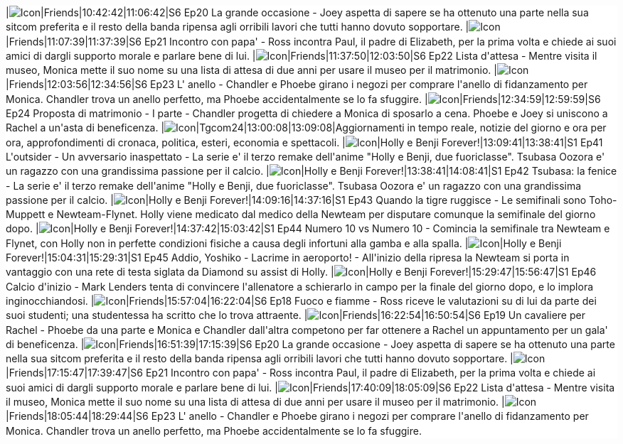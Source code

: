|![Icon](https://guidatv.sky.it/uuid/d4db9588-4e15-4c7f-9993-993bcbe8bfeb/cover?md5ChecksumParam=a97d91e88112722c57dd5d71430fe0f0)|Friends|10:42:42|11:06:42|S6 Ep20 La grande occasione - Joey aspetta di sapere se ha ottenuto una parte nella sua sitcom preferita e il resto della banda ripensa agli orribili lavori che tutti hanno dovuto sopportare.
|![Icon](https://guidatv.sky.it/uuid/9c00d19e-7651-4e76-87b6-29ba11c69a9c/cover?md5ChecksumParam=a97d91e88112722c57dd5d71430fe0f0)|Friends|11:07:39|11:37:39|S6 Ep21 Incontro con papa' - Ross incontra Paul, il padre di Elizabeth, per la prima volta e chiede ai suoi amici di dargli supporto morale e parlare bene di lui.
|![Icon](https://guidatv.sky.it/uuid/1c7ed9b3-29ae-40ab-a5f2-028815c23784/cover?md5ChecksumParam=a97d91e88112722c57dd5d71430fe0f0)|Friends|11:37:50|12:03:50|S6 Ep22 Lista d'attesa - Mentre visita il museo, Monica mette il suo nome su una lista di attesa di due anni per usare il museo per il matrimonio.
|![Icon](https://guidatv.sky.it/uuid/8abe3a39-99a1-40b9-9d85-c2f2dd14ff40/cover?md5ChecksumParam=a97d91e88112722c57dd5d71430fe0f0)|Friends|12:03:56|12:34:56|S6 Ep23 L' anello - Chandler e Phoebe girano i negozi per comprare l'anello di fidanzamento per Monica. Chandler trova un anello perfetto, ma Phoebe accidentalmente se lo fa sfuggire.
|![Icon](https://guidatv.sky.it/uuid/9dc5c09d-a131-4ec9-b0f6-27e8fa9af0f2/cover?md5ChecksumParam=a97d91e88112722c57dd5d71430fe0f0)|Friends|12:34:59|12:59:59|S6 Ep24 Proposta di matrimonio - I parte - Chandler progetta di chiedere a Monica di sposarlo a cena. Phoebe e Joey si uniscono a Rachel a un'asta di beneficenza.
|![Icon](https://guidatv.sky.it/uuid/df42e3f7-772e-4b4d-b61e-6f07a3766b0e/cover?md5ChecksumParam=a4e40f0d70d0e5d70cc74c6c18708ce7)|Tgcom24|13:00:08|13:09:08|Aggiornamenti in tempo reale, notizie del giorno e ora per ora, approfondimenti di cronaca, politica, esteri, economia e spettacoli.
|![Icon](https://guidatv.sky.it/uuid/858eb808-00e9-49b2-89dd-398c9945f23a/cover?md5ChecksumParam=673dbc2fde03520b94b1a5b90d5f6450)|Holly e Benji Forever!|13:09:41|13:38:41|S1 Ep41 L'outsider - Un avversario inaspettato - La serie e' il terzo remake dell'anime &quot;Holly e Benji, due fuoriclasse&quot;. Tsubasa Oozora e' un ragazzo con una grandissima passione per il calcio.
|![Icon](https://guidatv.sky.it/uuid/a3e7cd69-6f5d-4882-ad0c-799687ff7ff3/cover?md5ChecksumParam=673dbc2fde03520b94b1a5b90d5f6450)|Holly e Benji Forever!|13:38:41|14:08:41|S1 Ep42 Tsubasa: la fenice - La serie e' il terzo remake dell'anime &quot;Holly e Benji, due fuoriclasse&quot;. Tsubasa Oozora e' un ragazzo con una grandissima passione per il calcio.
|![Icon](https://guidatv.sky.it/uuid/974e64cb-e390-4963-8175-6b6c1ae27854/cover?md5ChecksumParam=673dbc2fde03520b94b1a5b90d5f6450)|Holly e Benji Forever!|14:09:16|14:37:16|S1 Ep43 Quando la tigre ruggisce - Le semifinali sono Toho-Muppett e Newteam-Flynet. Holly viene medicato dal medico della Newteam per disputare comunque la semifinale del giorno dopo.
|![Icon](https://guidatv.sky.it/uuid/5cb40a45-a1d9-4e6d-88e2-a38aa8d8daf3/cover?md5ChecksumParam=673dbc2fde03520b94b1a5b90d5f6450)|Holly e Benji Forever!|14:37:42|15:03:42|S1 Ep44 Numero 10 vs Numero 10 - Comincia la semifinale tra Newteam e Flynet, con Holly non in perfette condizioni fisiche a causa degli infortuni alla gamba e alla spalla.
|![Icon](https://guidatv.sky.it/uuid/4a57875e-a71d-4497-aa54-3cc896bcec87/cover?md5ChecksumParam=673dbc2fde03520b94b1a5b90d5f6450)|Holly e Benji Forever!|15:04:31|15:29:31|S1 Ep45 Addio, Yoshiko - Lacrime in aeroporto! - All'inizio della ripresa la Newteam si porta in vantaggio con una rete di testa siglata da Diamond su assist di Holly.
|![Icon](https://guidatv.sky.it/uuid/4213c4df-38d9-479e-82ba-a24946a38b29/cover?md5ChecksumParam=673dbc2fde03520b94b1a5b90d5f6450)|Holly e Benji Forever!|15:29:47|15:56:47|S1 Ep46 Calcio d'inizio - Mark Lenders tenta di convincere l'allenatore a schierarlo in campo per la finale del giorno dopo, e lo implora inginocchiandosi.
|![Icon](https://guidatv.sky.it/uuid/b5a880ca-7798-45e5-b4ce-9171ca67af61/cover?md5ChecksumParam=a97d91e88112722c57dd5d71430fe0f0)|Friends|15:57:04|16:22:04|S6 Ep18 Fuoco e fiamme - Ross riceve le valutazioni su di lui da parte dei suoi studenti; una studentessa ha scritto che lo trova attraente.
|![Icon](https://guidatv.sky.it/uuid/fef206a5-be45-4c98-aa31-fc362210ca24/cover?md5ChecksumParam=a97d91e88112722c57dd5d71430fe0f0)|Friends|16:22:54|16:50:54|S6 Ep19 Un cavaliere per Rachel - Phoebe da una parte e Monica e Chandler dall'altra competono per far ottenere a Rachel un appuntamento per un gala' di beneficenza.
|![Icon](https://guidatv.sky.it/uuid/d4db9588-4e15-4c7f-9993-993bcbe8bfeb/cover?md5ChecksumParam=a97d91e88112722c57dd5d71430fe0f0)|Friends|16:51:39|17:15:39|S6 Ep20 La grande occasione - Joey aspetta di sapere se ha ottenuto una parte nella sua sitcom preferita e il resto della banda ripensa agli orribili lavori che tutti hanno dovuto sopportare.
|![Icon](https://guidatv.sky.it/uuid/9c00d19e-7651-4e76-87b6-29ba11c69a9c/cover?md5ChecksumParam=a97d91e88112722c57dd5d71430fe0f0)|Friends|17:15:47|17:39:47|S6 Ep21 Incontro con papa' - Ross incontra Paul, il padre di Elizabeth, per la prima volta e chiede ai suoi amici di dargli supporto morale e parlare bene di lui.
|![Icon](https://guidatv.sky.it/uuid/1c7ed9b3-29ae-40ab-a5f2-028815c23784/cover?md5ChecksumParam=a97d91e88112722c57dd5d71430fe0f0)|Friends|17:40:09|18:05:09|S6 Ep22 Lista d'attesa - Mentre visita il museo, Monica mette il suo nome su una lista di attesa di due anni per usare il museo per il matrimonio.
|![Icon](https://guidatv.sky.it/uuid/8abe3a39-99a1-40b9-9d85-c2f2dd14ff40/cover?md5ChecksumParam=a97d91e88112722c57dd5d71430fe0f0)|Friends|18:05:44|18:29:44|S6 Ep23 L' anello - Chandler e Phoebe girano i negozi per comprare l'anello di fidanzamento per Monica. Chandler trova un anello perfetto, ma Phoebe accidentalmente se lo fa sfuggire.